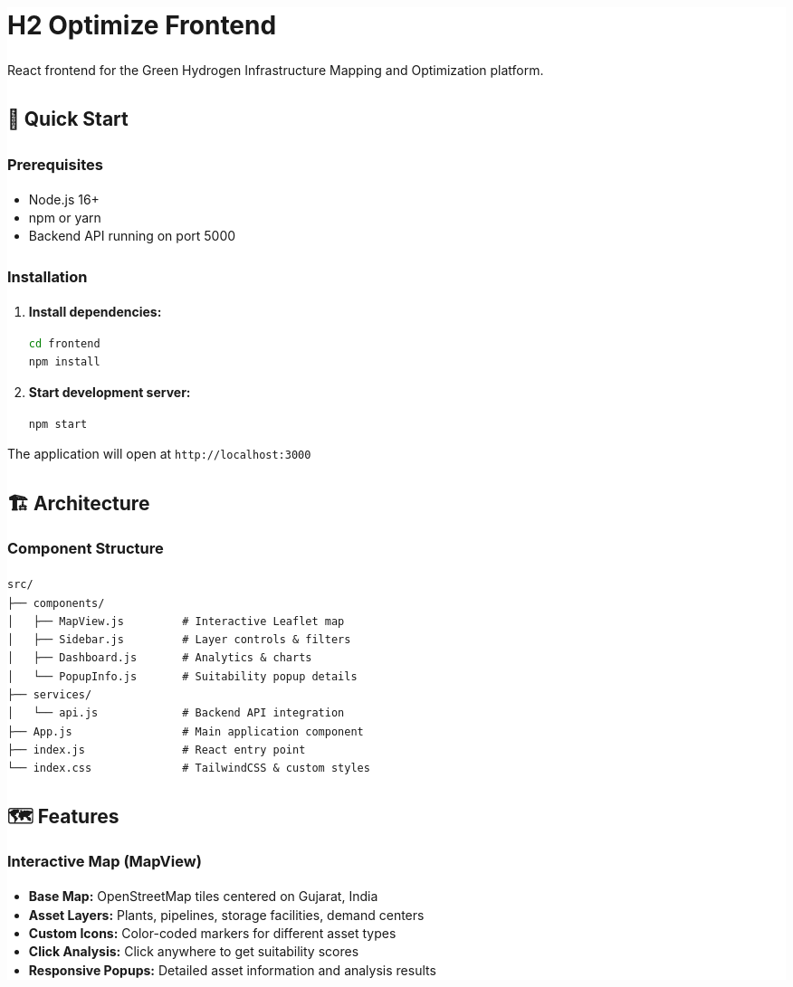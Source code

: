 # H2 Optimize Frontend

React frontend for the Green Hydrogen Infrastructure Mapping and Optimization platform.

## 🚀 Quick Start

### Prerequisites
- Node.js 16+ 
- npm or yarn
- Backend API running on port 5000

### Installation

1. **Install dependencies:**
   ```bash
   cd frontend
   npm install
   ```

2. **Start development server:**
   ```bash
   npm start
   ```

The application will open at `http://localhost:3000`

## 🏗️ Architecture

### Component Structure
```
src/
├── components/
│   ├── MapView.js         # Interactive Leaflet map
│   ├── Sidebar.js         # Layer controls & filters
│   ├── Dashboard.js       # Analytics & charts
│   └── PopupInfo.js       # Suitability popup details
├── services/
│   └── api.js             # Backend API integration
├── App.js                 # Main application component
├── index.js               # React entry point
└── index.css              # TailwindCSS & custom styles
```

## 🗺️ Features

### Interactive Map (MapView)
- **Base Map:** OpenStreetMap tiles centered on Gujarat, India
- **Asset Layers:** Plants, pipelines, storage facilities, demand centers
- **Custom Icons:** Color-coded markers for different asset types
- **Click Analysis:** Click anywhere to get suitability scores
- **Responsive Popups:** Detailed asset information and analysis results
